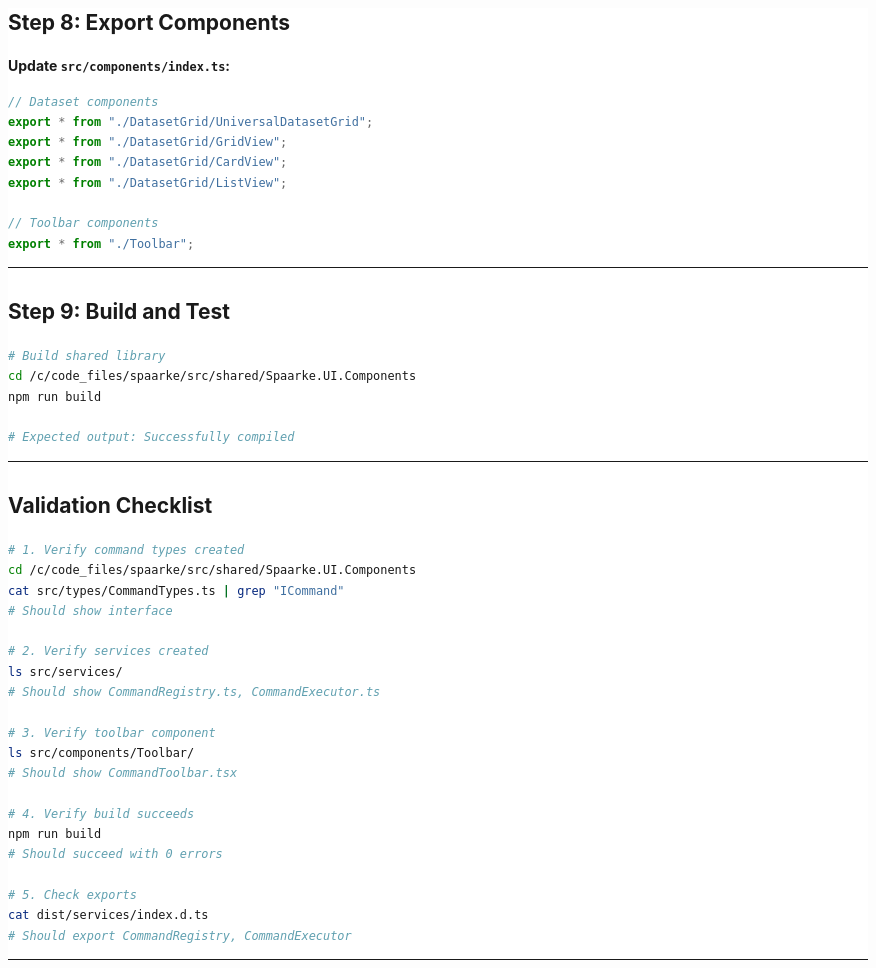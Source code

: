 
## Step 8: Export Components

**Update `src/components/index.ts`:**

```typescript
// Dataset components
export * from "./DatasetGrid/UniversalDatasetGrid";
export * from "./DatasetGrid/GridView";
export * from "./DatasetGrid/CardView";
export * from "./DatasetGrid/ListView";

// Toolbar components
export * from "./Toolbar";
```

---

## Step 9: Build and Test

```bash
# Build shared library
cd /c/code_files/spaarke/src/shared/Spaarke.UI.Components
npm run build

# Expected output: Successfully compiled
```

---

## Validation Checklist

```bash
# 1. Verify command types created
cd /c/code_files/spaarke/src/shared/Spaarke.UI.Components
cat src/types/CommandTypes.ts | grep "ICommand"
# Should show interface

# 2. Verify services created
ls src/services/
# Should show CommandRegistry.ts, CommandExecutor.ts

# 3. Verify toolbar component
ls src/components/Toolbar/
# Should show CommandToolbar.tsx

# 4. Verify build succeeds
npm run build
# Should succeed with 0 errors

# 5. Check exports
cat dist/services/index.d.ts
# Should export CommandRegistry, CommandExecutor
```

---